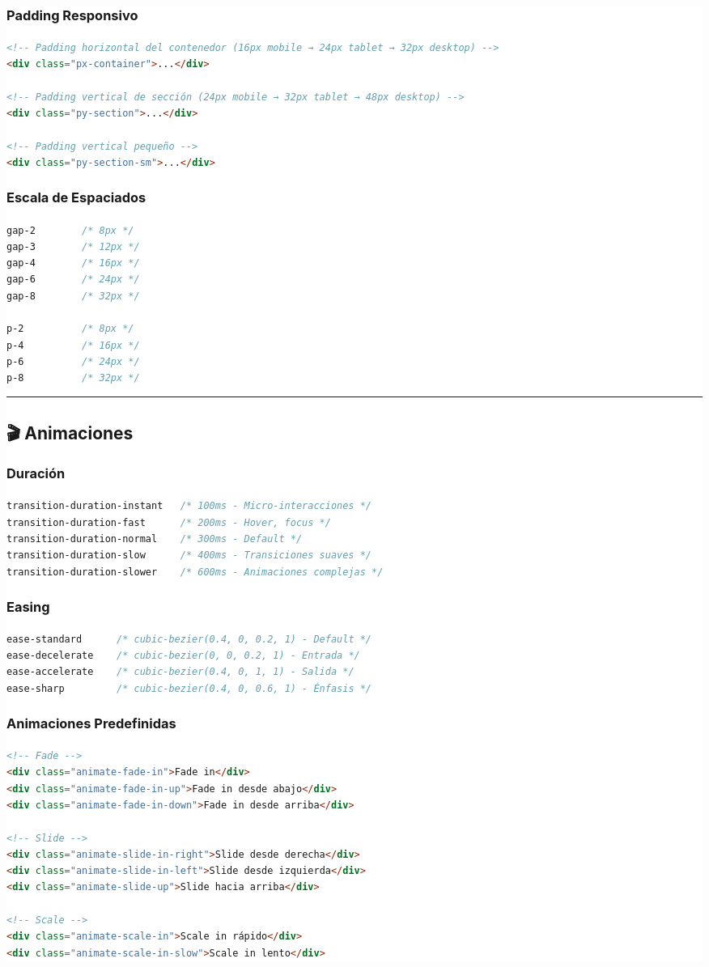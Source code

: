 ### Padding Responsivo
```html
<!-- Padding horizontal del contenedor (16px mobile → 24px tablet → 32px desktop) -->
<div class="px-container">...</div>

<!-- Padding vertical de sección (24px mobile → 32px tablet → 48px desktop) -->
<div class="py-section">...</div>

<!-- Padding vertical pequeño -->
<div class="py-section-sm">...</div>
```

### Escala de Espaciados
```css
gap-2        /* 8px */
gap-3        /* 12px */
gap-4        /* 16px */
gap-6        /* 24px */
gap-8        /* 32px */

p-2          /* 8px */
p-4          /* 16px */
p-6          /* 24px */
p-8          /* 32px */
```

---

## 🎬 Animaciones

### Duración
```css
transition-duration-instant   /* 100ms - Micro-interacciones */
transition-duration-fast      /* 200ms - Hover, focus */
transition-duration-normal    /* 300ms - Default */
transition-duration-slow      /* 400ms - Transiciones suaves */
transition-duration-slower    /* 600ms - Animaciones complejas */
```

### Easing
```css
ease-standard      /* cubic-bezier(0.4, 0, 0.2, 1) - Default */
ease-decelerate    /* cubic-bezier(0, 0, 0.2, 1) - Entrada */
ease-accelerate    /* cubic-bezier(0.4, 0, 1, 1) - Salida */
ease-sharp         /* cubic-bezier(0.4, 0, 0.6, 1) - Énfasis */
```

### Animaciones Predefinidas
```html
<!-- Fade -->
<div class="animate-fade-in">Fade in</div>
<div class="animate-fade-in-up">Fade in desde abajo</div>
<div class="animate-fade-in-down">Fade in desde arriba</div>

<!-- Slide -->
<div class="animate-slide-in-right">Slide desde derecha</div>
<div class="animate-slide-in-left">Slide desde izquierda</div>
<div class="animate-slide-up">Slide hacia arriba</div>

<!-- Scale -->
<div class="animate-scale-in">Scale in rápido</div>
<div class="animate-scale-in-slow">Scale in lento</div>

```